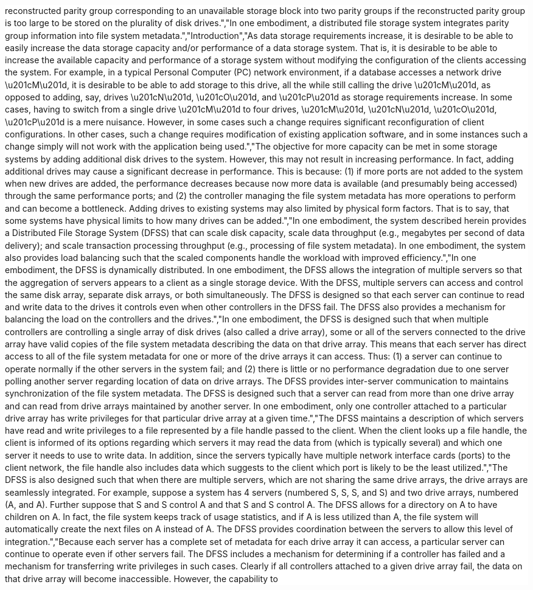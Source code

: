 reconstructed parity group corresponding to an unavailable storage block into two parity groups if the reconstructed parity group is too large to be stored on the plurality of disk drives.","In one embodiment, a distributed file storage system integrates parity group information into file system metadata.","Introduction","As data storage requirements increase, it is desirable to be able to easily increase the data storage capacity and\/or performance of a data storage system. That is, it is desirable to be able to increase the available capacity and performance of a storage system without modifying the configuration of the clients accessing the system. For example, in a typical Personal Computer (PC) network environment, if a database accesses a network drive \u201cM\u201d, it is desirable to be able to add storage to this drive, all the while still calling the drive \u201cM\u201d, as opposed to adding, say, drives \u201cN\u201d, \u201cO\u201d, and \u201cP\u201d as storage requirements increase. In some cases, having to switch from a single drive \u201cM\u201d to four drives, \u201cM\u201d, \u201cN\u201d, \u201cO\u201d, \u201cP\u201d is a mere nuisance. However, in some cases such a change requires significant reconfiguration of client configurations. In other cases, such a change requires modification of existing application software, and in some instances such a change simply will not work with the application being used.","The objective for more capacity can be met in some storage systems by adding additional disk drives to the system. However, this may not result in increasing performance. In fact, adding additional drives may cause a significant decrease in performance. This is because: (1) if more ports are not added to the system when new drives are added, the performance decreases because now more data is available (and presumably being accessed) through the same performance ports; and (2) the controller managing the file system metadata has more operations to perform and can become a bottleneck. Adding drives to existing systems may also limited by physical form factors. That is to say, that some systems have physical limits to how many drives can be added.","In one embodiment, the system described herein provides a Distributed File Storage System (DFSS) that can scale disk capacity, scale data throughput (e.g., megabytes per second of data delivery); and scale transaction processing throughput (e.g., processing of file system metadata). In one embodiment, the system also provides load balancing such that the scaled components handle the workload with improved efficiency.","In one embodiment, the DFSS is dynamically distributed. In one embodiment, the DFSS allows the integration of multiple servers so that the aggregation of servers appears to a client as a single storage device. With the DFSS, multiple servers can access and control the same disk array, separate disk arrays, or both simultaneously. The DFSS is designed so that each server can continue to read and write data to the drives it controls even when other controllers in the DFSS fail. The DFSS also provides a mechanism for balancing the load on the controllers and the drives.","In one embodiment, the DFSS is designed such that when multiple controllers are controlling a single array of disk drives (also called a drive array), some or all of the servers connected to the drive array have valid copies of the file system metadata describing the data on that drive array. This means that each server has direct access to all of the file system metadata for one or more of the drive arrays it can access. Thus: (1) a server can continue to operate normally if the other servers in the system fail; and (2) there is little or no performance degradation due to one server polling another server regarding location of data on drive arrays. The DFSS provides inter-server communication to maintains synchronization of the file system metadata. The DFSS is designed such that a server can read from more than one drive array and can read from drive arrays maintained by another server. In one embodiment, only one controller attached to a particular drive array has write privileges for that particular drive array at a given time.","The DFSS maintains a description of which servers have read and write privileges to a file represented by a file handle passed to the client. When the client looks up a file handle, the client is informed of its options regarding which servers it may read the data from (which is typically several) and which one server it needs to use to write data. In addition, since the servers typically have multiple network interface cards (ports) to the client network, the file handle also includes data which suggests to the client which port is likely to be the least utilized.","The DFSS is also designed such that when there are multiple servers, which are not sharing the same drive arrays, the drive arrays are seamlessly integrated. For example, suppose a system has 4 servers (numbered S, S, S, and S) and two drive arrays, numbered (A, and A). Further suppose that S and S control A and that S and S control A. The DFSS allows for a directory on A to have children on A. In fact, the file system keeps track of usage statistics, and if A is less utilized than A, the file system will automatically create the next files on A instead of A. The DFSS provides coordination between the servers to allow this level of integration.","Because each server has a complete set of metadata for each drive array it can access, a particular server can continue to operate even if other servers fail. The DFSS includes a mechanism for determining if a controller has failed and a mechanism for transferring write privileges in such cases. Clearly if all controllers attached to a given drive array fail, the data on that drive array will become inaccessible. However, the capability to